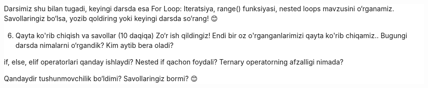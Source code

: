Darsimiz shu bilan tugadi, keyingi darsda esa For Loop: Iteratsiya, range() funksiyasi, nested loops  mavzusini o‘rganamiz. Savollaringiz bo‘lsa, yozib qoldiring yoki keyingi darsda so‘rang! 😊


6. Qayta ko'rib chiqish va savollar (10 daqiqa)
Zo‘r ish qildingiz! Endi bir oz o'rganganlarimizi qayta ko'rib chiqamiz.. Bugungi darsda nimalarni o‘rgandik? Kim aytib bera oladi?

if, else, elif operatorlari qanday ishlaydi?
Nested if qachon foydali?
Ternary operatorning afzalligi nimada?

Qandaydir tushunmovchilik bo‘ldimi? Savollaringiz bormi? 😊




